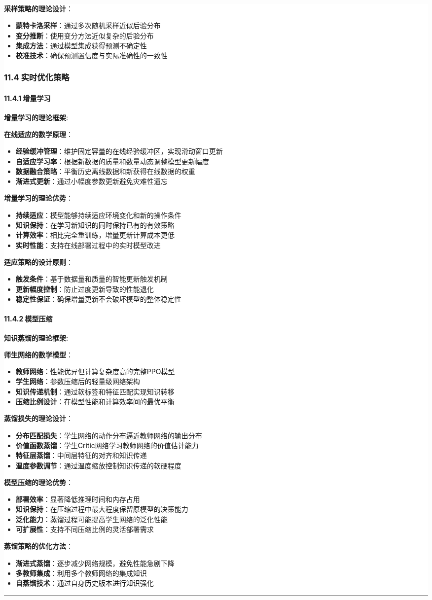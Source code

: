 **采样策略的理论设计**：
- **蒙特卡洛采样**：通过多次随机采样近似后验分布
- **变分推断**：使用变分方法近似复杂的后验分布
- **集成方法**：通过模型集成获得预测不确定性
- **校准技术**：确保预测置信度与实际准确性的一致性

### 11.4 实时优化策略

#### 11.4.1 增量学习

**增量学习的理论框架**:

**在线适应的数学原理**：
- **经验缓冲管理**：维护固定容量的在线经验缓冲区，实现滑动窗口更新
- **自适应学习率**：根据新数据的质量和数量动态调整模型更新幅度
- **数据融合策略**：平衡历史离线数据和新获得在线数据的权重
- **渐进式更新**：通过小幅度参数更新避免灾难性遗忘

**增量学习的理论优势**：
- **持续适应**：模型能够持续适应环境变化和新的操作条件
- **知识保持**：在学习新知识的同时保持已有的有效策略
- **计算效率**：相比完全重训练，增量更新计算成本更低
- **实时性能**：支持在线部署过程中的实时模型改进

**适应策略的设计原则**：
- **触发条件**：基于数据量和质量的智能更新触发机制
- **更新幅度控制**：防止过度更新导致的性能退化
- **稳定性保证**：确保增量更新不会破坏模型的整体稳定性

#### 11.4.2 模型压缩

**知识蒸馏的理论框架**:

**师生网络的数学模型**：
- **教师网络**：性能优异但计算复杂度高的完整PPO模型
- **学生网络**：参数压缩后的轻量级网络架构
- **知识传递机制**：通过软标签和特征匹配实现知识转移
- **压缩比例设计**：在模型性能和计算效率间的最优平衡

**蒸馏损失的理论设计**：
- **分布匹配损失**：学生网络的动作分布逼近教师网络的输出分布
- **价值函数蒸馏**：学生Critic网络学习教师网络的价值估计能力
- **特征层蒸馏**：中间层特征的对齐和知识传递
- **温度参数调节**：通过温度缩放控制知识传递的软硬程度

**模型压缩的理论优势**：
- **部署效率**：显著降低推理时间和内存占用
- **知识保持**：在压缩过程中最大程度保留原模型的决策能力
- **泛化能力**：蒸馏过程可能提高学生网络的泛化性能
- **可扩展性**：支持不同压缩比例的灵活部署需求

**蒸馏策略的优化方法**：
- **渐进式蒸馏**：逐步减少网络规模，避免性能急剧下降
- **多教师集成**：利用多个教师网络的集成知识
- **自蒸馏技术**：通过自身历史版本进行知识强化

---